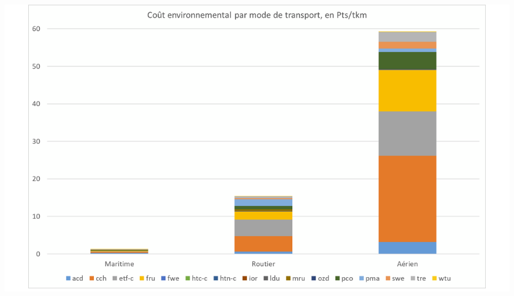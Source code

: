 <figure><img src="../../.gitbook/assets/image (2).png" alt=""><figcaption></figcaption></figure>



